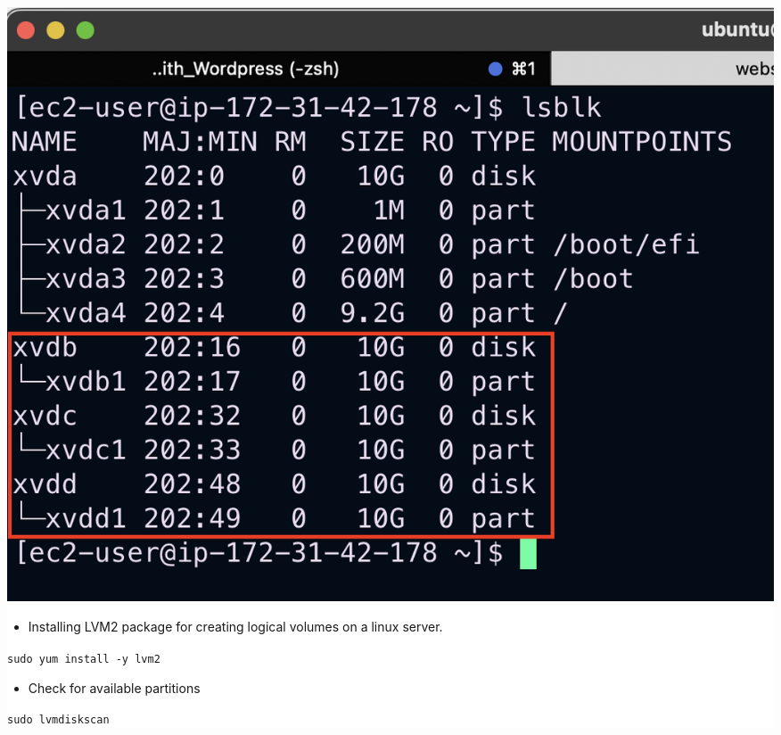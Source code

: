 ![disk_partitioned](./img/6.disk_partitioned.png)


- Installing LVM2 package for creating logical volumes on a linux server.
```
sudo yum install -y lvm2
```
- Check for available partitions
```
sudo lvmdiskscan
```